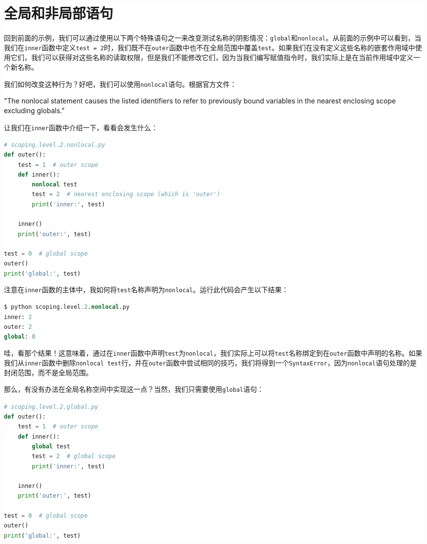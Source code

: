 # 全局和非局部语句

回到前面的示例，我们可以通过使用以下两个特殊语句之一来改变测试名称的阴影情况：`global`和`nonlocal`。从前面的示例中可以看到，当我们在`inner`函数中定义`test = 2`时，我们既不在`outer`函数中也不在全局范围中覆盖`test`。如果我们在没有定义这些名称的嵌套作用域中使用它们，我们可以获得对这些名称的读取权限，但是我们不能修改它们，因为当我们编写赋值指令时，我们实际上是在当前作用域中定义一个新名称。

我们如何改变这种行为？好吧，我们可以使用`nonlocal`语句。根据官方文件：

"The nonlocal statement causes the listed identifiers to refer to previously bound variables in the nearest enclosing scope excluding globals."

让我们在`inner`函数中介绍一下，看看会发生什么：

```py
# scoping.level.2.nonlocal.py
def outer():
    test = 1  # outer scope
    def inner():
        nonlocal test
        test = 2  # nearest enclosing scope (which is 'outer')
        print('inner:', test)

    inner()
    print('outer:', test)

test = 0  # global scope
outer()
print('global:', test)
```

注意在`inner`函数的主体中，我如何将`test`名称声明为`nonlocal`。运行此代码会产生以下结果：

```py
$ python scoping.level.2.nonlocal.py
inner: 2
outer: 2
global: 0
```

哇，看那个结果！这意味着，通过在`inner`函数中声明`test`为`nonlocal`，我们实际上可以将`test`名称绑定到在`outer`函数中声明的名称。如果我们从`inner`函数中删除`nonlocal test`行，并在`outer`函数中尝试相同的技巧，我们将得到一个`SyntaxError`，因为`nonlocal`语句处理的是封闭范围，而不是全局范围。

那么，有没有办法在全局名称空间中实现这一点？当然，我们只需要使用`global`语句：

```py
# scoping.level.2.global.py
def outer():
    test = 1  # outer scope
    def inner():
        global test
        test = 2  # global scope
        print('inner:', test)

    inner()
    print('outer:', test)

test = 0  # global scope
outer()
print('global:', test)
```
